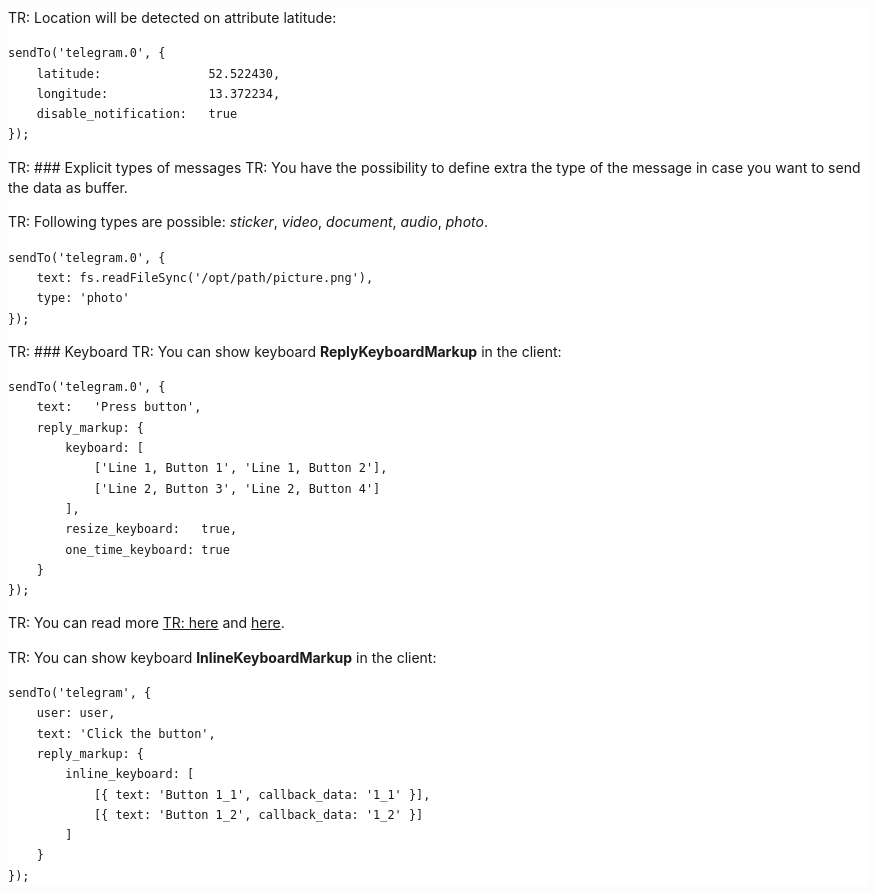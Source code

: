 TR: Location will be detected on attribute latitude:

```
sendTo('telegram.0', {
    latitude:               52.522430,
    longitude:              13.372234,
    disable_notification:   true
});
```

TR: ### Explicit types of messages
TR: You have the possibility to define extra the type of the message in case you want to send the data as buffer.

TR: Following types are possible: *sticker*, *video*, *document*, *audio*, *photo*.

```
sendTo('telegram.0', {
    text: fs.readFileSync('/opt/path/picture.png'),
    type: 'photo'
});
```

TR: ### Keyboard
TR: You can show keyboard **ReplyKeyboardMarkup** in the client:

```
sendTo('telegram.0', {
    text:   'Press button',
    reply_markup: {
        keyboard: [
            ['Line 1, Button 1', 'Line 1, Button 2'],
            ['Line 2, Button 3', 'Line 2, Button 4']
        ],
        resize_keyboard:   true,
        one_time_keyboard: true
    }
});
```

TR: You can read more [TR: here](https://core.telegram.org/bots/api#replykeyboardmarkup) and [here](https://core.telegram.org/bots#keyboards).

TR: You can show keyboard **InlineKeyboardMarkup** in the client:

```
sendTo('telegram', {
    user: user,
    text: 'Click the button',
    reply_markup: {
        inline_keyboard: [
            [{ text: 'Button 1_1', callback_data: '1_1' }],
            [{ text: 'Button 1_2', callback_data: '1_2' }]
        ]
    }
});
```
